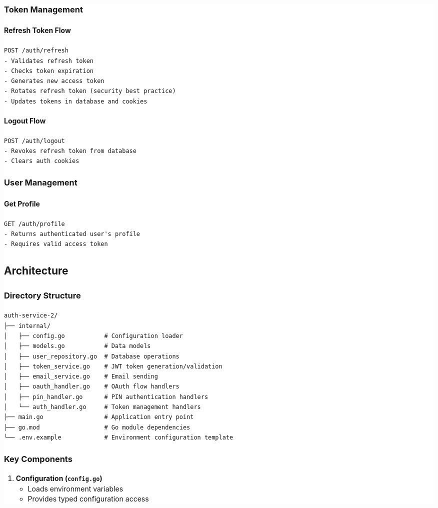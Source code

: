 ### Token Management

#### **Refresh Token Flow**
```
POST /auth/refresh
- Validates refresh token
- Checks token expiration
- Generates new access token
- Rotates refresh token (security best practice)
- Updates tokens in database and cookies
```

#### **Logout Flow**
```
POST /auth/logout
- Revokes refresh token from database
- Clears auth cookies
```

### User Management

#### **Get Profile**
```
GET /auth/profile
- Returns authenticated user's profile
- Requires valid access token
```

## Architecture

### Directory Structure

```
auth-service-2/
├── internal/
│   ├── config.go           # Configuration loader
│   ├── models.go           # Data models
│   ├── user_repository.go  # Database operations
│   ├── token_service.go    # JWT token generation/validation
│   ├── email_service.go    # Email sending
│   ├── oauth_handler.go    # OAuth flow handlers
│   ├── pin_handler.go      # PIN authentication handlers
│   └── auth_handler.go     # Token management handlers
├── main.go                 # Application entry point
├── go.mod                  # Go module dependencies
└── .env.example            # Environment configuration template
```

### Key Components

1. **Configuration (`config.go`)**
   - Loads environment variables
   - Provides typed configuration access
